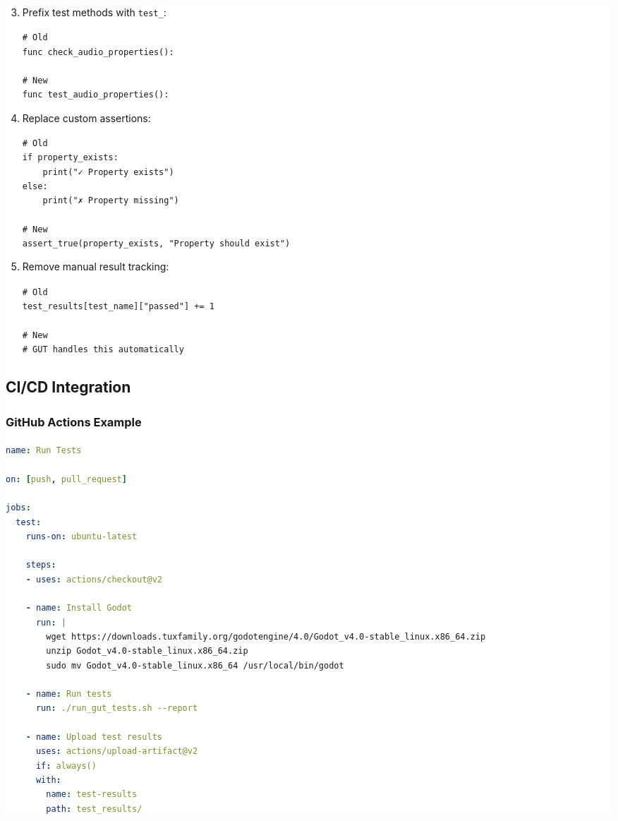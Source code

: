 3. Prefix test methods with `test_`:
   ```gdscript
   # Old
   func check_audio_properties():
   
   # New
   func test_audio_properties():
   ```

4. Replace custom assertions:
   ```gdscript
   # Old
   if property_exists:
       print("✓ Property exists")
   else:
       print("✗ Property missing")
   
   # New
   assert_true(property_exists, "Property should exist")
   ```

5. Remove manual result tracking:
   ```gdscript
   # Old
   test_results[test_name]["passed"] += 1
   
   # New
   # GUT handles this automatically
   ```

## CI/CD Integration

### GitHub Actions Example

```yaml
name: Run Tests

on: [push, pull_request]

jobs:
  test:
    runs-on: ubuntu-latest
    
    steps:
    - uses: actions/checkout@v2
    
    - name: Install Godot
      run: |
        wget https://downloads.tuxfamily.org/godotengine/4.0/Godot_v4.0-stable_linux.x86_64.zip
        unzip Godot_v4.0-stable_linux.x86_64.zip
        sudo mv Godot_v4.0-stable_linux.x86_64 /usr/local/bin/godot
    
    - name: Run tests
      run: ./run_gut_tests.sh --report
    
    - name: Upload test results
      uses: actions/upload-artifact@v2
      if: always()
      with:
        name: test-results
        path: test_results/
```
